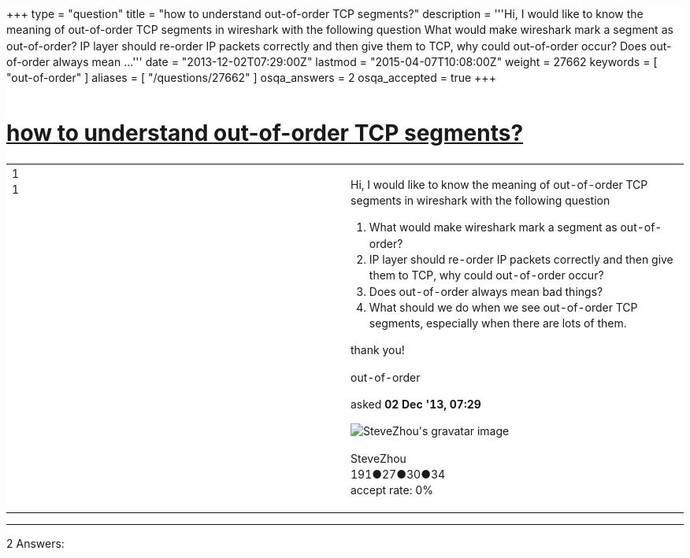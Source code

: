 +++
type = "question"
title = "how to understand out-of-order TCP segments?"
description = '''Hi, I would like to know the meaning of out-of-order TCP segments in wireshark with the following question  What would make wireshark mark a segment as out-of-order?  IP layer should re-order IP packets correctly and then give them to TCP, why could out-of-order occur? Does out-of-order always mean ...'''
date = "2013-12-02T07:29:00Z"
lastmod = "2015-04-07T10:08:00Z"
weight = 27662
keywords = [ "out-of-order" ]
aliases = [ "/questions/27662" ]
osqa_answers = 2
osqa_accepted = true
+++

<div class="headNormal">

# [how to understand out-of-order TCP segments?](/questions/27662/how-to-understand-out-of-order-tcp-segments)

</div>

<div id="main-body">

<div id="askform">

<table id="question-table" style="width:100%;"><colgroup><col style="width: 50%" /><col style="width: 50%" /></colgroup><tbody><tr class="odd"><td style="width: 30px; vertical-align: top"><div class="vote-buttons"><span id="post-27662-upvote" class="ajax-command post-vote up" rel="nofollow" title="I like this post (click again to cancel)"> </span><div id="post-27662-score" class="post-score" title="current number of votes">1</div><span id="post-27662-downvote" class="ajax-command post-vote down" rel="nofollow" title="I dont like this post (click again to cancel)"> </span> <span id="favorite-mark" class="ajax-command favorite-mark" rel="nofollow" title="mark/unmark this question as favorite (click again to cancel)"> </span><div id="favorite-count" class="favorite-count">1</div></div></td><td><div id="item-right"><div class="question-body"><p>Hi, I would like to know the meaning of out-of-order TCP segments in wireshark with the following question</p><ol><li>What would make wireshark mark a segment as out-of-order?</li><li>IP layer should re-order IP packets correctly and then give them to TCP, why could out-of-order occur?</li><li>Does out-of-order always mean bad things?</li><li>What should we do when we see out-of-order TCP segments, especially when there are lots of them.</li></ol><p>thank you!</p></div><div id="question-tags" class="tags-container tags"><span class="post-tag tag-link-out-of-order" rel="tag" title="see questions tagged &#39;out-of-order&#39;">out-of-order</span></div><div id="question-controls" class="post-controls"></div><div class="post-update-info-container"><div class="post-update-info post-update-info-user"><p>asked <strong>02 Dec '13, 07:29</strong></p><img src="https://secure.gravatar.com/avatar/2d1a8885858c8435654658b25f489bd9?s=32&amp;d=identicon&amp;r=g" class="gravatar" width="32" height="32" alt="SteveZhou&#39;s gravatar image" /><p><span>SteveZhou</span><br />
<span class="score" title="191 reputation points">191</span><span title="27 badges"><span class="badge1">●</span><span class="badgecount">27</span></span><span title="30 badges"><span class="silver">●</span><span class="badgecount">30</span></span><span title="34 badges"><span class="bronze">●</span><span class="badgecount">34</span></span><br />
<span class="accept_rate" title="Rate of the user&#39;s accepted answers">accept rate:</span> <span title="SteveZhou has no accepted answers">0%</span></p></div></div><div id="comments-container-27662" class="comments-container"></div><div id="comment-tools-27662" class="comment-tools"></div><div class="clear"></div><div id="comment-27662-form-container" class="comment-form-container"></div><div class="clear"></div></div></td></tr></tbody></table>

------------------------------------------------------------------------

<div class="tabBar">

<span id="sort-top"></span>

<div class="headQuestions">

2 Answers:

</div>

</div>

<span id="27664"></span>

<div id="answer-container-27664" class="answer accepted-answer">
